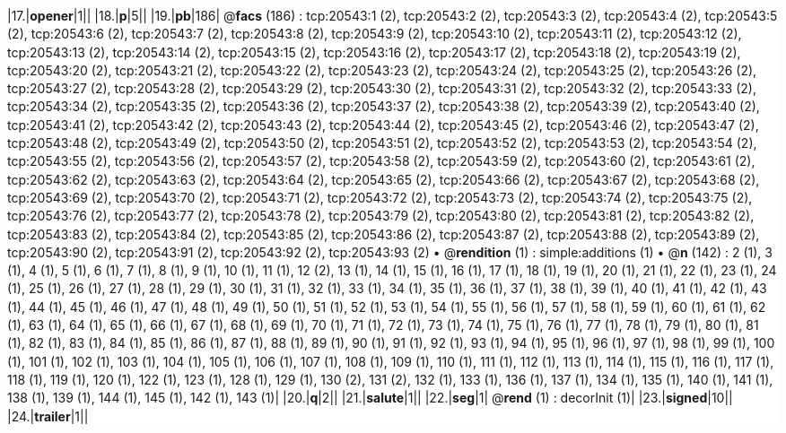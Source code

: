 |17.|__opener__|1||
|18.|__p__|5||
|19.|__pb__|186| @__facs__ (186) : tcp:20543:1 (2), tcp:20543:2 (2), tcp:20543:3 (2), tcp:20543:4 (2), tcp:20543:5 (2), tcp:20543:6 (2), tcp:20543:7 (2), tcp:20543:8 (2), tcp:20543:9 (2), tcp:20543:10 (2), tcp:20543:11 (2), tcp:20543:12 (2), tcp:20543:13 (2), tcp:20543:14 (2), tcp:20543:15 (2), tcp:20543:16 (2), tcp:20543:17 (2), tcp:20543:18 (2), tcp:20543:19 (2), tcp:20543:20 (2), tcp:20543:21 (2), tcp:20543:22 (2), tcp:20543:23 (2), tcp:20543:24 (2), tcp:20543:25 (2), tcp:20543:26 (2), tcp:20543:27 (2), tcp:20543:28 (2), tcp:20543:29 (2), tcp:20543:30 (2), tcp:20543:31 (2), tcp:20543:32 (2), tcp:20543:33 (2), tcp:20543:34 (2), tcp:20543:35 (2), tcp:20543:36 (2), tcp:20543:37 (2), tcp:20543:38 (2), tcp:20543:39 (2), tcp:20543:40 (2), tcp:20543:41 (2), tcp:20543:42 (2), tcp:20543:43 (2), tcp:20543:44 (2), tcp:20543:45 (2), tcp:20543:46 (2), tcp:20543:47 (2), tcp:20543:48 (2), tcp:20543:49 (2), tcp:20543:50 (2), tcp:20543:51 (2), tcp:20543:52 (2), tcp:20543:53 (2), tcp:20543:54 (2), tcp:20543:55 (2), tcp:20543:56 (2), tcp:20543:57 (2), tcp:20543:58 (2), tcp:20543:59 (2), tcp:20543:60 (2), tcp:20543:61 (2), tcp:20543:62 (2), tcp:20543:63 (2), tcp:20543:64 (2), tcp:20543:65 (2), tcp:20543:66 (2), tcp:20543:67 (2), tcp:20543:68 (2), tcp:20543:69 (2), tcp:20543:70 (2), tcp:20543:71 (2), tcp:20543:72 (2), tcp:20543:73 (2), tcp:20543:74 (2), tcp:20543:75 (2), tcp:20543:76 (2), tcp:20543:77 (2), tcp:20543:78 (2), tcp:20543:79 (2), tcp:20543:80 (2), tcp:20543:81 (2), tcp:20543:82 (2), tcp:20543:83 (2), tcp:20543:84 (2), tcp:20543:85 (2), tcp:20543:86 (2), tcp:20543:87 (2), tcp:20543:88 (2), tcp:20543:89 (2), tcp:20543:90 (2), tcp:20543:91 (2), tcp:20543:92 (2), tcp:20543:93 (2)  •  @__rendition__ (1) : simple:additions (1)  •  @__n__ (142) : 2 (1), 3 (1), 4 (1), 5 (1), 6 (1), 7 (1), 8 (1), 9 (1), 10 (1), 11 (1), 12 (2), 13 (1), 14 (1), 15 (1), 16 (1), 17 (1), 18 (1), 19 (1), 20 (1), 21 (1), 22 (1), 23 (1), 24 (1), 25 (1), 26 (1), 27 (1), 28 (1), 29 (1), 30 (1), 31 (1), 32 (1), 33 (1), 34 (1), 35 (1), 36 (1), 37 (1), 38 (1), 39 (1), 40 (1), 41 (1), 42 (1), 43 (1), 44 (1), 45 (1), 46 (1), 47 (1), 48 (1), 49 (1), 50 (1), 51 (1), 52 (1), 53 (1), 54 (1), 55 (1), 56 (1), 57 (1), 58 (1), 59 (1), 60 (1), 61 (1), 62 (1), 63 (1), 64 (1), 65 (1), 66 (1), 67 (1), 68 (1), 69 (1), 70 (1), 71 (1), 72 (1), 73 (1), 74 (1), 75 (1), 76 (1), 77 (1), 78 (1), 79 (1), 80 (1), 81 (1), 82 (1), 83 (1), 84 (1), 85 (1), 86 (1), 87 (1), 88 (1), 89 (1), 90 (1), 91 (1), 92 (1), 93 (1), 94 (1), 95 (1), 96 (1), 97 (1), 98 (1), 99 (1), 100 (1), 101 (1), 102 (1), 103 (1), 104 (1), 105 (1), 106 (1), 107 (1), 108 (1), 109 (1), 110 (1), 111 (1), 112 (1), 113 (1), 114 (1), 115 (1), 116 (1), 117 (1), 118 (1), 119 (1), 120 (1), 122 (1), 123 (1), 128 (1), 129 (1), 130 (2), 131 (2), 132 (1), 133 (1), 136 (1), 137 (1), 134 (1), 135 (1), 140 (1), 141 (1), 138 (1), 139 (1), 144 (1), 145 (1), 142 (1), 143 (1)|
|20.|__q__|2||
|21.|__salute__|1||
|22.|__seg__|1| @__rend__ (1) : decorInit (1)|
|23.|__signed__|10||
|24.|__trailer__|1||
